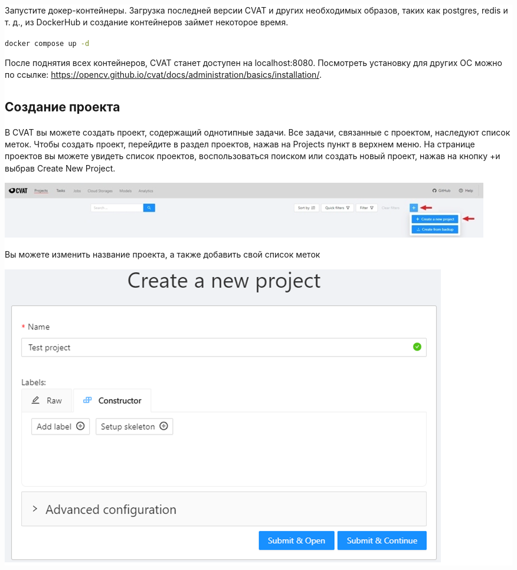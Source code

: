 Запустите докер-контейнеры. Загрузка последней версии CVAT и других необходимых образов, таких как postgres, redis и т. д., из DockerHub и создание контейнеров займет некоторое время.

```bash
docker compose up -d
```

После поднятия всех контейнеров, CVAT станет доступен на localhost:8080.
Посмотреть установку для других ОС можно по ссылке: https://opencv.github.io/cvat/docs/administration/basics/installation/.

## Создание проекта
В CVAT вы можете создать проект, содержащий однотипные задачи. Все задачи, связанные с проектом, наследуют список меток.
Чтобы создать проект, перейдите в раздел проектов, нажав на Projects пункт в верхнем меню. На странице проектов вы можете увидеть список проектов, воспользоваться поиском или создать новый проект, нажав на кнопку +и выбрав Create New Project.

![img_6.png](img_6.png)

Вы можете изменить название проекта, а также добавить свой список меток

![img_7.png](img_7.png)
